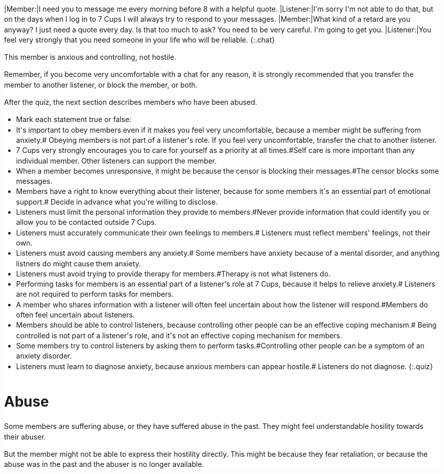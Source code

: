 |Member:|I need you to message me every morning before 8 with a helpful quote.
|Listener:|I'm sorry I'm not able to do that, but on the days when I log in to 7 Cups I will always try to respond to your messages.
|Member:|What kind of a retard are you anyway? I just need a quote every day. Is that too much to ask? You need to be very careful. I'm going to get you.
|Listener:|You feel very strongly that you need someone in your life who will be reliable.
{:.chat}

This member is anxious and controlling, not hostile.

Remember, if you become very uncomfortable with a chat for any reason, it is strongly recommended that you transfer the member to another listener, or block the member, or both.

After the quiz, the next section describes members who have been abused.

- Mark each statement true or false:
- It's important to obey members even if it makes you feel very uncomfortable, because a member might be suffering from anxiety.# Obeying members is not part of a listener's role. If you feel very uncomfortable, transfer the chat to another listener.
- 7 Cups very strongly encourages you to care for yourself as a priority at all times.#Self care is more important than any individual member. Other listeners can support the member.
- When a member becomes unresponsive, it might be because the censor is blocking their messages.#The censor blocks some messages.
- Members have a right to know everything about their listener, because for some members it's an essential part of emotional support.# Decide in advance what you're willing to disclose.
- Listeners must limit the personal information they provide to members.#Never provide information that could identify you or allow you to be contacted outside 7 Cups.
- Listeners must accurately communicate their own feelings to members.# Listeners must reflect members' feelings, not their own.
- Listeners must avoid causing members any anxiety.# Some members have anxiety because of a mental disorder, and anything listners do might cause them anxiety.
- Listeners must avoid trying to provide therapy for members.#Therapy is not what listeners do.
- Performing tasks for members is an essential part of a listener's role at 7 Cups, because it helps to relieve anxiety.# Listeners are not required to perform tasks for members.
- A member who shares information with a listener will often feel uncertain about how the listener will respond.#Members do often feel uncertain about listeners.
- Members should be able to control listeners, because controlling other people can be an effective coping mechanism.# Being controlled is not part of a listener's role, and it's not an effective coping mechanism for members.
- Some members try to control listeners by asking them to perform tasks.#Controlling other people can be a symptom of an anxiety disorder.
- Listeners must learn to diagnose anxiety, because anxious members can appear hostile.# Listeners do not diagnose.
{:.quiz}


# Abuse
Some members are suffering abuse, or they have suffered abuse in the past. They might feel understandable hosility towards their abuser.

But the member might not be able to express their hostility directly. This might be because they fear retaliation, or because the abuse was in the past and the abuser is no longer available.
